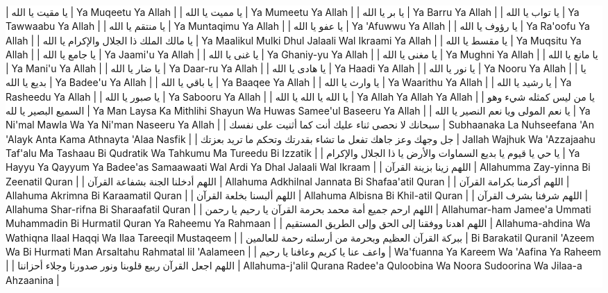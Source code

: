 | يا مقيت يا الله | Ya Muqeetu Ya Allah |
| يا مميت يا الله | Ya Mumeetu Ya Allah |
| يا بر يا الله | Ya Barru Ya Allah |
| يا تواب يا الله | Ya Tawwaabu Ya Allah |
| يا منتقم يا الله | Ya Muntaqimu Ya Allah |
| يا عفو يا الله | Ya 'Afuwwu Ya Allah |
| يا رؤوف يا الله | Ya Ra'oofu Ya Allah |
| يا مالك الملك ذا الجلال والإكرام يا الله | Ya Maalikul Mulki Dhul Jalaali Wal Ikraami Ya Allah |
| يا مقسط يا الله | Ya Muqsitu Ya Allah |
| يا جامع يا الله | Ya Jaami'u Ya Allah |
| يا غنى يا الله | Ya Ghaniy-yu Ya Allah |
| يا مغنى يا الله | Ya Mughni Ya Allah |
| يا مانع يا الله | Ya Mani'u Ya Allah |
| يا ضار يا الله | Ya Daar-ru Ya Allah |
| يا هادى يا الله | Ya Haadi Ya Allah |
| يا نور يا الله | Ya Nooru Ya Allah |
| يا بديع يا الله | Ya Badee'u Ya Allah |
| يا باقي يا الله | Ya Baaqee Ya Allah |
| يا وارث يا الله | Ya Waarithu Ya Allah |
| يا رشيد يا الله | Ya Rasheedu Ya Allah |
| يا صبور يا الله | Ya Sabooru Ya Allah |
| يا الله يا الله يا الله | Ya Allah Ya Allah Ya Allah |
| يا من ليس كمثله شيء وهو السميع البصير يا لله | Ya Man Laysa Ka Mithlihi Shayun Wa Huwas Samee'ul Baseeru Ya Allah |
| يا نعم المولى ويا نعم النصير يا الله | Ya Ni'mal Mawla Wa Ya Ni'man Naseeru Ya Allah |
| سبحانك لا نحصى ثناء عليك أنت كما أثنيت على نفسك | Subhaanaka La Nuhseefana 'An 'Alayk Anta Kama Athnayta 'Alaa Nasfik |
| جل وجهك وعز جاهك تفعل ما تشاء بقدرتك وتحكم ما تريد بعزتك | Jallah Wajhuk Wa 'Azzajaahu Taf'alu Ma Tashaau Bi Qudratik Wa Tahkumu Ma Tureedu Bi Izzatik |
| يا حي يا قيوم يا بديع السماوات والأرض يا ذا الجلال والإكرام | Ya Hayyu Ya Qayyum Ya Badee'as Samaawaati Wal Ardi Ya Dhal Jalaali Wal Ikraam |
| اللهم زينا بزينة القرآن | Allahumma Zay-yinna Bi Zeenatil Quran |
| اللهم أدخلنا الجنة بشفاعة القرآن | Allahuma Adkhilnal Jannata Bi Shafaa'atil Quran |
| اللهم أكرمنا بكرامة القرآن | Allahuma Akrimna Bi Karaamatil Quran |
| اللهم ألبسنا بخلعة القرآن | Allahuma Albisna Bi Khil-atil Quran |
| اللهم شرفنا بشرف القرآن | Allahuma Shar-rifna Bi Sharaafatil Quran |
| اللهم ارحم جميع أمة محمد بحرمة القرآن يا رحيم يا رحمن | Allahumar-ham Jamee'a Ummati Muhammadin Bi Hurmatil Quran Ya Raheemu Ya Rahmaan |
| اللهم اهدنا ووفقنا إلى الحق وإلى الطريق المستقيم | Allahuma-ahdina Wa Wathiqna Ilaal Haqqi Wa Ilaa Tareeqil Mustaqeem |
| ببركة القرآن العظيم وبحرمة من أرسلته رحمة للعالمين | Bi Barakatil Quranil 'Azeem Wa Bi Hurmati Man Arsaltahu Rahmatal lil 'Aalameen |
| واعف عنا يا كريم وعافنا يا رحيم | Wa'fuanna Ya Kareem Wa 'Aafina Ya Raheem |
| اللهم اجعل القرآن ربيع قلوبنا ونور صدورنا وجلاء أحزاننا | Allahuma-j'alil Qurana Radee'a Quloobina Wa Noora Sudoorina Wa Jilaa-a Ahzaanina |